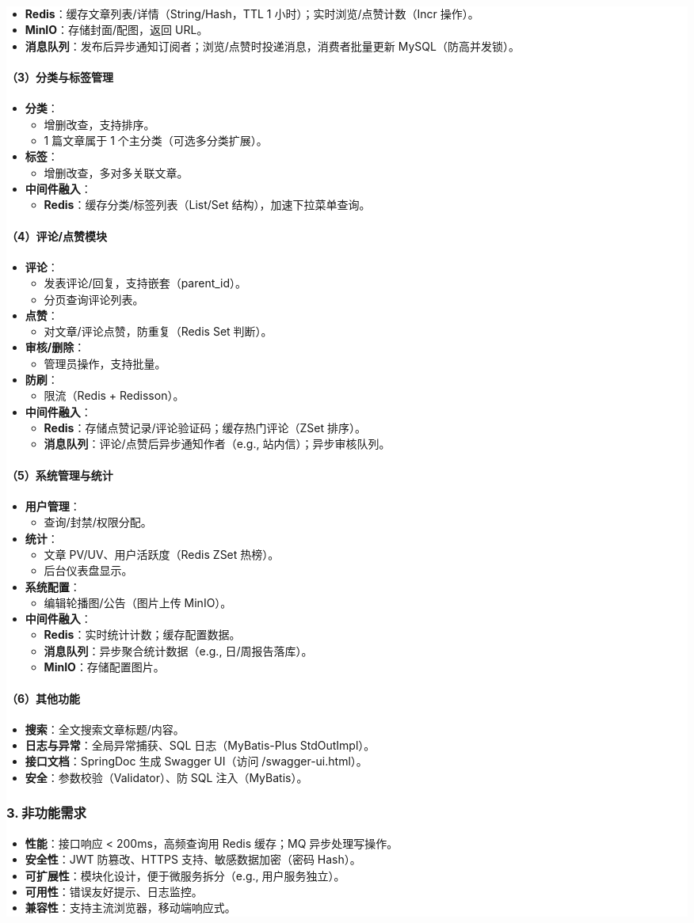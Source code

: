   - **Redis**：缓存文章列表/详情（String/Hash，TTL 1 小时）；实时浏览/点赞计数（Incr 操作）。
  - **MinIO**：存储封面/配图，返回 URL。
  - **消息队列**：发布后异步通知订阅者；浏览/点赞时投递消息，消费者批量更新 MySQL（防高并发锁）。

#### （3）分类与标签管理
- **分类**：
  - 增删改查，支持排序。
  - 1 篇文章属于 1 个主分类（可选多分类扩展）。
- **标签**：
  - 增删改查，多对多关联文章。
- **中间件融入**：
  - **Redis**：缓存分类/标签列表（List/Set 结构），加速下拉菜单查询。

#### （4）评论/点赞模块
- **评论**：
  - 发表评论/回复，支持嵌套（parent_id）。
  - 分页查询评论列表。
- **点赞**：
  - 对文章/评论点赞，防重复（Redis Set 判断）。
- **审核/删除**：
  - 管理员操作，支持批量。
- **防刷**：
  - 限流（Redis + Redisson）。
- **中间件融入**：
  - **Redis**：存储点赞记录/评论验证码；缓存热门评论（ZSet 排序）。
  - **消息队列**：评论/点赞后异步通知作者（e.g., 站内信）；异步审核队列。

#### （5）系统管理与统计
- **用户管理**：
  - 查询/封禁/权限分配。
- **统计**：
  - 文章 PV/UV、用户活跃度（Redis ZSet 热榜）。
  - 后台仪表盘显示。
- **系统配置**：
  - 编辑轮播图/公告（图片上传 MinIO）。
- **中间件融入**：
  - **Redis**：实时统计计数；缓存配置数据。
  - **消息队列**：异步聚合统计数据（e.g., 日/周报告落库）。
  - **MinIO**：存储配置图片。

#### （6）其他功能
- **搜索**：全文搜索文章标题/内容。
- **日志与异常**：全局异常捕获、SQL 日志（MyBatis-Plus StdOutImpl）。
- **接口文档**：SpringDoc 生成 Swagger UI（访问 /swagger-ui.html）。
- **安全**：参数校验（Validator）、防 SQL 注入（MyBatis）。

### 3. 非功能需求
- **性能**：接口响应 < 200ms，高频查询用 Redis 缓存；MQ 异步处理写操作。
- **安全性**：JWT 防篡改、HTTPS 支持、敏感数据加密（密码 Hash）。
- **可扩展性**：模块化设计，便于微服务拆分（e.g., 用户服务独立）。
- **可用性**：错误友好提示、日志监控。
- **兼容性**：支持主流浏览器，移动端响应式。
